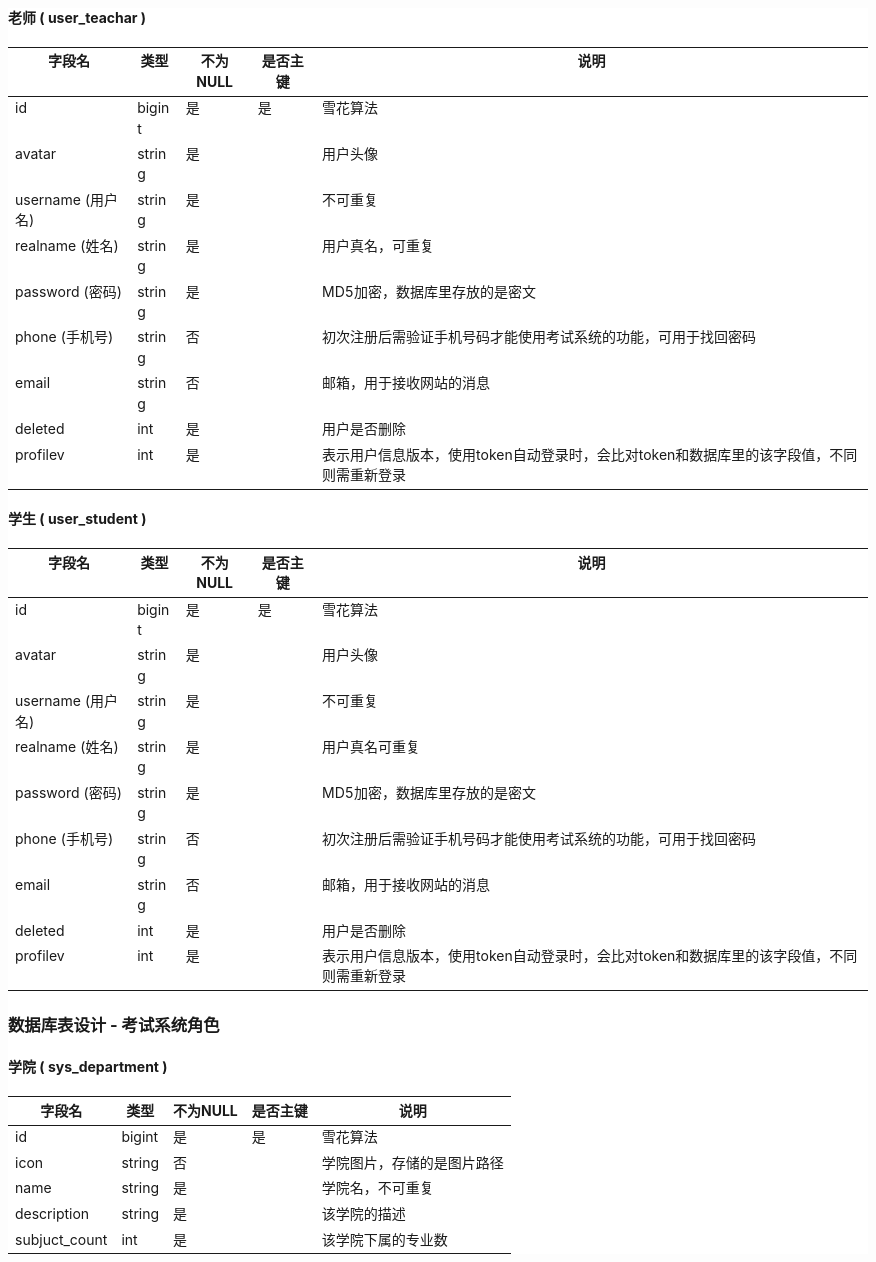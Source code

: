 #### 	老师 ( user_teachar )

| 字段名            | 类型   | 不为NULL | 是否主键 | 说明                                                         |
| ----------------- | ------ | -------- | -------- | ------------------------------------------------------------ |
| id                | bigint | 是       | 是       | 雪花算法                                                     |
| avatar            | string | 是       |          | 用户头像                                                     |
| username (用户名) | string | 是       |          | 不可重复                                                     |
| realname (姓名)   | string | 是       |          | 用户真名，可重复                                             |
| password (密码)   | string | 是       |          | MD5加密，数据库里存放的是密文                                |
| phone (手机号)    | string | 否       |          | 初次注册后需验证手机号码才能使用考试系统的功能，可用于找回密码 |
| email             | string | 否       |          | 邮箱，用于接收网站的消息                                     |
| deleted           | int    | 是       |          | 用户是否删除                                                 |
| profilev          | int    | 是       |          | 表示用户信息版本，使用token自动登录时，会比对token和数据库里的该字段值，不同则需重新登录 |

#### 	学生 ( user_student )

| 字段名            | 类型   | 不为NULL | 是否主键 | 说明                                                         |
| ----------------- | ------ | -------- | -------- | ------------------------------------------------------------ |
| id                | bigint | 是       | 是       | 雪花算法                                                     |
| avatar            | string | 是       |          | 用户头像                                                     |
| username (用户名) | string | 是       |          | 不可重复                                                     |
| realname (姓名)   | string | 是       |          | 用户真名可重复                                               |
| password (密码)   | string | 是       |          | MD5加密，数据库里存放的是密文                                |
| phone (手机号)    | string | 否       |          | 初次注册后需验证手机号码才能使用考试系统的功能，可用于找回密码 |
| email             | string | 否       |          | 邮箱，用于接收网站的消息                                     |
| deleted           | int    | 是       |          | 用户是否删除                                                 |
| profilev          | int    | 是       |          | 表示用户信息版本，使用token自动登录时，会比对token和数据库里的该字段值，不同则需重新登录 |



### 数据库表设计 - 考试系统角色

#### 	学院 ( sys_department )

| 字段名        | 类型   | 不为NULL | 是否主键 | 说明                       |
| ------------- | ------ | -------- | -------- | -------------------------- |
| id            | bigint | 是       | 是       | 雪花算法                   |
| icon          | string | 否       |          | 学院图片，存储的是图片路径 |
| name          | string | 是       |          | 学院名，不可重复           |
| description   | string | 是       |          | 该学院的描述               |
| subjuct_count | int    | 是       |          | 该学院下属的专业数         |
